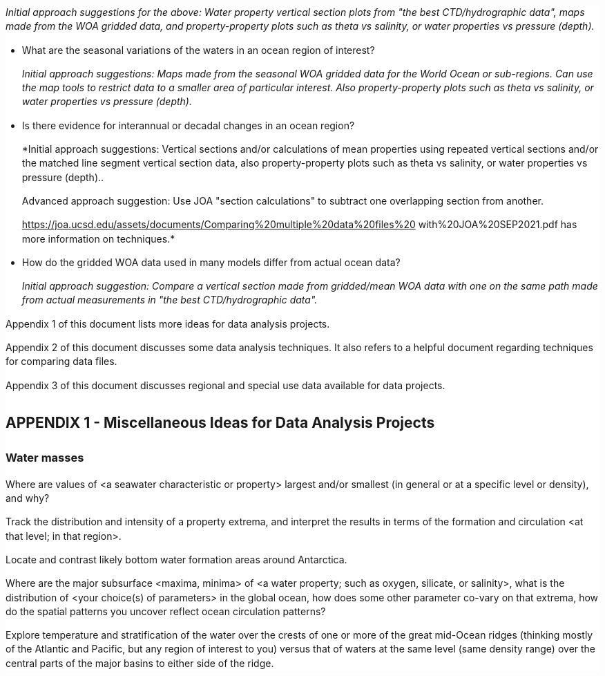   *Initial approach suggestions for the above: Water property vertical section plots from "the best CTD/hydrographic data", maps made from the WOA gridded data, and property-property plots such as theta vs salinity, or water properties vs pressure (depth).*
* What are the seasonal variations of the waters in an ocean region of interest?

  *Initial approach suggestions: Maps made from the seasonal WOA gridded data for the World Ocean or sub-regions. Can use the map tools to restrict data to a smaller area of particular interest. Also property-property plots such as theta vs salinity, or water properties vs pressure (depth).*
* Is there evidence for interannual or decadal changes in an ocean region?

  *Initial approach suggestions: Vertical sections and/or calculations of mean properties using repeated vertical sections and/or the matched line segment vertical section data, also property-property plots such as theta vs salinity, or water properties vs pressure (depth)..

  Advanced approach suggestion: Use JOA "section calculations" to subtract one overlapping section from another.

  https://joa.ucsd.edu/assets/documents/Comparing%20multiple%20data%20files%20 with%20JOA%20SEP2021.pdf has more information on techniques.*

  ```{todo} Fix link above
  ```

* How do the gridded WOA data used in many models differ from actual ocean data?

  *Initial approach suggestion: Compare a vertical section made from gridded/mean WOA data with one on the same path made from actual measurements in "the best CTD/hydrographic data".*

Appendix 1 of this document lists more ideas for data analysis projects.

Appendix 2 of this document discusses some data analysis techniques. It also refers to a helpful document regarding techniques for comparing data files.

Appendix 3 of this document discusses regional and special use data available for data projects.

## APPENDIX 1 - Miscellaneous Ideas for Data Analysis Projects

### Water masses
Where are values of &lt;a seawater characteristic or property&gt; largest and/or smallest (in general or at a specific level or density), and why?

Track the distribution and intensity of a property extrema, and interpret the results in terms of the formation and circulation &lt;at that level; in that region&gt;.

Locate and contrast likely bottom water formation areas around Antarctica.

Where are the major subsurface <maxima, minima> of <a water property; such as oxygen, silicate, or salinity>, what is the distribution of <your choice(s) of parameters> in the global ocean, how does some other parameter co-vary on that extrema, how do the spatial patterns you uncover reflect ocean circulation patterns?

Explore temperature and stratification of the water over the crests of one or more of the great mid-Ocean ridges (thinking mostly of the Atlantic and Pacific, but any region of interest to you) versus that of waters at the same level (same density range) over the central parts of the major basins to either side of the ridge.

